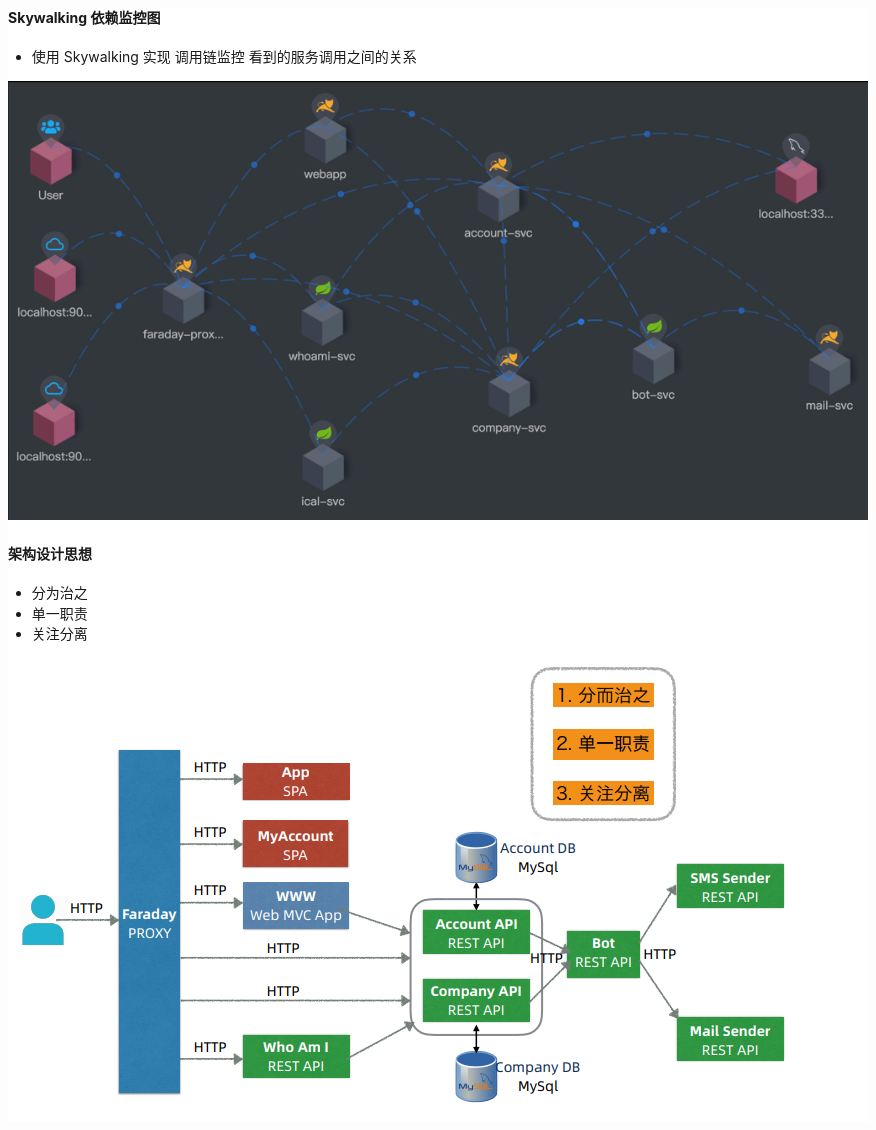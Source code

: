 

#### Skywalking 依赖监控图 

- 使用 Skywalking  实现 调用链监控 看到的服务调用之间的关系

![1606545686973](MicroserviceSpringBootStaffjoy.assets/1606545686973.png)



#### 架构设计思想 

- 分为治之
- 单一职责
- 关注分离

![1606545873569](MicroserviceSpringBootStaffjoy.assets/1606545873569.png)
